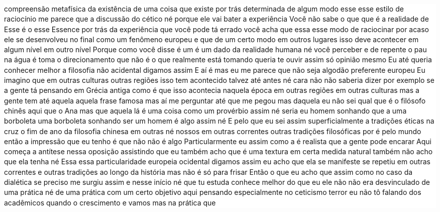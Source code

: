 compreensão metafísica da existência de
uma coisa que existe por trás
determinada de algum modo esse esse
estilo de raciocínio me parece que a
discussão do cético né porque ele vai
bater a experiência Você não sabe o que
que é a realidade de Esse é o esse
Essence por trás da experiência que você
pode tá errado você acha que essa
esse modo de raciocinar por acaso ele se
desenvolveu no final como um fenômeno
europeu e que de um certo modo em outros
lugares isso deve acontecer em algum
nível em outro nível Porque como você
disse é um é um dado da realidade humana
né você perceber e de repente o pau na
água é toma o direcionamento que não é o
que realmente está tomando queria te
ouvir assim só opinião mesmo Eu até
queria conhecer melhor a filosofia não
acidental digamos assim E aí
é mas eu me parece que não seja algodão
preferente europeu Eu imagino que em
outras culturas outras regiões isso tem
acontecido talvez até antes né cara não
não saberia dizer por exemplo se a gente
tá pensando em Grécia antiga como é que
isso acontecia naquela época em outras
regiões em outras culturas mas a gente
tem até aquela
aquela frase famosa mas aí me perguntar
até que me pegou mas daquela eu não sei
qual que é o filósofo chinês aqui que o
Ana mas que aquela lá é uma coisa como
um provérbio assim né seria eu homem
sonhando que a uma borboleta uma
borboleta sonhando ser um homem é algo
assim né E pelo que eu sei assim
superficialmente a tradições éticas na
cruz o fim de ano da filosofia chinesa
em outras né nossos em outras correntes
outras tradições filosóficas por é pelo
mundo então a impressão que eu tenho é
que não não é algo Particularmente eu
assim como a é realista que a gente pode
encarar Aqui começa a antítese nessa
oposição assistindo que eu também acho
que é uma textura em certa medida
natural
também não acho que ela tenha né Essa
essa particularidade europeia ocidental
digamos assim eu acho que ela se
manifeste se repetiu em outras correntes
e outras tradições ao longo da história
mas não é só para frisar Então o que eu
acho que assim como no caso da dialética
se preciso me surgiu assim e nesse
início né que tu estuda conhece melhor
do que eu ele não não era desvinculado
de uma prática né de uma prática com um
certo objetivo aqui pensando
especialmente no ceticismo terror eu não
tô falando dos acadêmicos quando o
crescimento e vamos mas na prática que